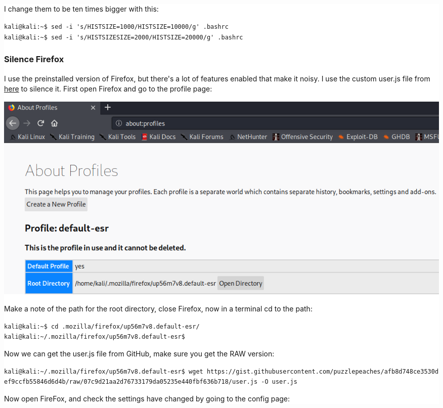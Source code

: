 I change them to be ten times bigger with this:

```text
kali@kali:~$ sed -i 's/HISTSIZE=1000/HISTSIZE=10000/g' .bashrc
kali@kali:~$ sed -i 's/HISTSIZESIZE=2000/HISTSIZE=20000/g' .bashrc
```

### Silence Firefox

I use the preinstalled version of Firefox, but there's a lot of features enabled that make it noisy. I use the custom user.js file from [here](https://gist.github.com/puzzlepeaches/afb8d748ce3530def9ccfb55846d6d4b) to silence it. First open Firefox and go to the profile page:

![firefox-profile](/assets/images/2020-07-26-22-59-54.png)

Make a note of the path for the root directory, close Firefox, now in a terminal cd to the path:

```text
kali@kali:~$ cd .mozilla/firefox/up56m7v8.default-esr/
kali@kali:~/.mozilla/firefox/up56m7v8.default-esr$
```

Now we can get the user.js file from GitHub, make sure you get the RAW version:

```text
kali@kali:~/.mozilla/firefox/up56m7v8.default-esr$ wget https://gist.githubusercontent.com/puzzlepeaches/afb8d748ce3530def9ccfb55846d6d4b/raw/07c9d21aa2d76733179da05235e440fbf636b718/user.js -O user.js
```

Now open FireFox, and check the settings have changed by going to the config page:
